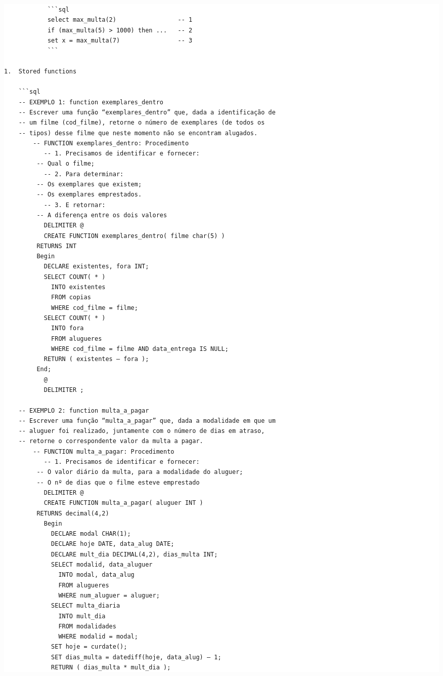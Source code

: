                 ```sql
                select max_multa(2)                 -- 1
                if (max_multa(5) > 1000) then ...   -- 2
                set x = max_multa(7)                -- 3
                ```
    
    1.  Stored functions
    
        ```sql
        -- EXEMPLO 1: function exemplares_dentro
        -- Escrever uma função “exemplares_dentro” que, dada a identificação de 
        -- um filme (cod_filme), retorne o número de exemplares (de todos os
        -- tipos) desse filme que neste momento não se encontram alugados.
            -- FUNCTION exemplares_dentro: Procedimento
               -- 1. Precisamos de identificar e fornecer:
        	 -- Qual o filme;
               -- 2. Para determinar:
        	 -- Os exemplares que existem;
        	 -- Os exemplares emprestados.
               -- 3. E retornar:
        	 -- A diferença entre os dois valores
               DELIMITER @
               CREATE FUNCTION exemplares_dentro( filme char(5) )
        	 RETURNS INT
        	 Begin
        	   DECLARE existentes, fora INT;
        	   SELECT COUNT( * )
        	     INTO existentes
        	     FROM copias
        	     WHERE cod_filme = filme;
        	   SELECT COUNT( * )
        	     INTO fora
        	     FROM alugueres
        	     WHERE cod_filme = filme AND data_entrega IS NULL;
        	   RETURN ( existentes – fora );
        	 End;
               @
               DELIMITER ;
        
        -- EXEMPLO 2: function multa_a_pagar
        -- Escrever uma função “multa_a_pagar” que, dada a modalidade em que um 
        -- aluguer foi realizado, juntamente com o número de dias em atraso,
        -- retorne o correspondente valor da multa a pagar.
            -- FUNCTION multa_a_pagar: Procedimento
               -- 1. Precisamos de identificar e fornecer:
        	 -- O valor diário da multa, para a modalidade do aluguer;
        	 -- O nº de dias que o filme esteve emprestado
               DELIMITER @
               CREATE FUNCTION multa_a_pagar( aluguer INT )
        	 RETURNS decimal(4,2)
        	   Begin
        	     DECLARE modal CHAR(1);
        	     DECLARE hoje DATE, data_alug DATE;
        	     DECLARE mult_dia DECIMAL(4,2), dias_multa INT;
        	     SELECT modalid, data_aluguer
        	       INTO modal, data_alug
        	       FROM alugueres
        	       WHERE num_aluguer = aluguer;
        	     SELECT multa_diaria
        	       INTO mult_dia
        	       FROM modalidades
        	       WHERE modalid = modal;
        	     SET hoje = curdate();
        	     SET dias_multa = datediff(hoje, data_alug) – 1;
        	     RETURN ( dias_multa * mult_dia );